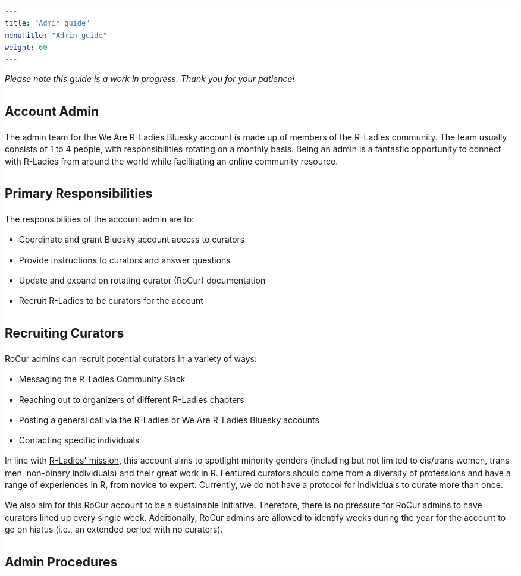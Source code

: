 ```yaml
---
title: "Admin guide"
menuTitle: "Admin guide"
weight: 60
---
```


_Please note this guide is a work in progress. Thank you for your patience!_

## Account Admin

The admin team for the [We Are R-Ladies Bluesky account](https://bsky.app/profile/weare.rladies.org) is made up of members of the R-Ladies community. The team usually consists of 1 to 4 people, with responsibilities rotating on a monthly basis. Being an admin is a fantastic opportunity to connect with R-Ladies from around the world while facilitating an online community resource.

## Primary Responsibilities

The responsibilities of the account admin are to:

- Coordinate and grant Bluesky account access to curators

- Provide instructions to curators and answer questions

- Update and expand on rotating curator (RoCur) documentation

- Recruit R-Ladies to be curators for the account

## Recruiting Curators

RoCur admins can recruit potential curators in a variety of ways:

- Messaging the R-Ladies Community Slack

- Reaching out to organizers of different R-Ladies chapters

- Posting a general call via the [R-Ladies](https://bsky.app/profile/rladies.org) or [We Are R-Ladies](https://bsky.app/profile/weare.rladies.org) Bluesky accounts

- Contacting specific individuals

In line with [R-Ladies' mission](https://rladies.org/about-us/mission/), this account aims to spotlight minority genders (including but not limited to cis/trans women, trans men, non-binary individuals) and their great work in R. Featured curators should come from a diversity of professions and have a range of experiences in R, from novice to expert. Currently, we do not have a protocol for individuals to curate more than once.

We also aim for this RoCur account to be a sustainable initiative. Therefore, there is no pressure for RoCur admins to have curators lined up every single week. Additionally, RoCur admins are allowed to identify weeks during the year for the account to go on hiatus (i.e., an extended period with no curators).

## Admin Procedures
